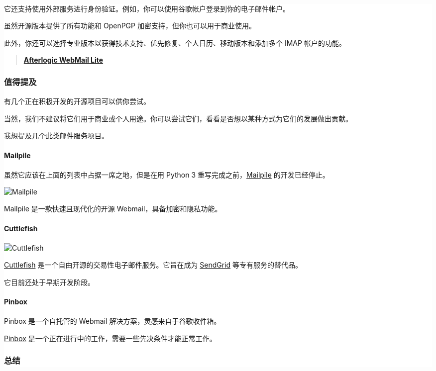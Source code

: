 
它还支持使用外部服务进行身份验证。例如，你可以使用谷歌帐户登录到你的电子邮件帐户。


虽然开源版本提供了所有功能和 OpenPGP 加密支持，但你也可以用于商业使用。


此外，你还可以选择专业版本以获得技术支持、优先修复、个人日历、移动版本和添加多个 IMAP 帐户的功能。



> 
> **[Afterlogic WebMail Lite](https://afterlogic.org/webmail-lite)**
> 
> 
> 


### 值得提及


有几个正在积极开发的开源项目可以供你尝试。


当然，我们不建议将它们用于商业或个人用途。你可以尝试它们，看看是否想以某种方式为它们的发展做出贡献。


我想提及几个此类邮件服务项目。


#### Mailpile


虽然它应该在上面的列表中占据一席之地，但是在用 Python 3 重写完成之前，[Mailpile](https://www.mailpile.is) 的开发已经停止。


![Mailpile](/Asserts/Images//attachment/album/202307/17/135031e9l9l3e9nslffdd9.png)


Mailpile 是一款快速且现代化的开源 Webmail，具备加密和隐私功能。


#### Cuttlefish


![Cuttlefish](/Asserts/Images//attachment/album/202307/17/135032f56wdevs2hy5uu5e.png)


[Cuttlefish](https://cuttlefish.io) 是一个自由开源的交易性电子邮件服务。它旨在成为 [SendGrid](https://sendgrid.com) 等专有服务的替代品。


它目前还处于早期开发阶段。


#### Pinbox


Pinbox 是一个自托管的 Webmail 解决方案，灵感来自于谷歌收件箱。


[Pinbox](https://github.com/msp301/pinbox) 是一个正在进行中的工作，需要一些先决条件才能正常工作。


### 总结
